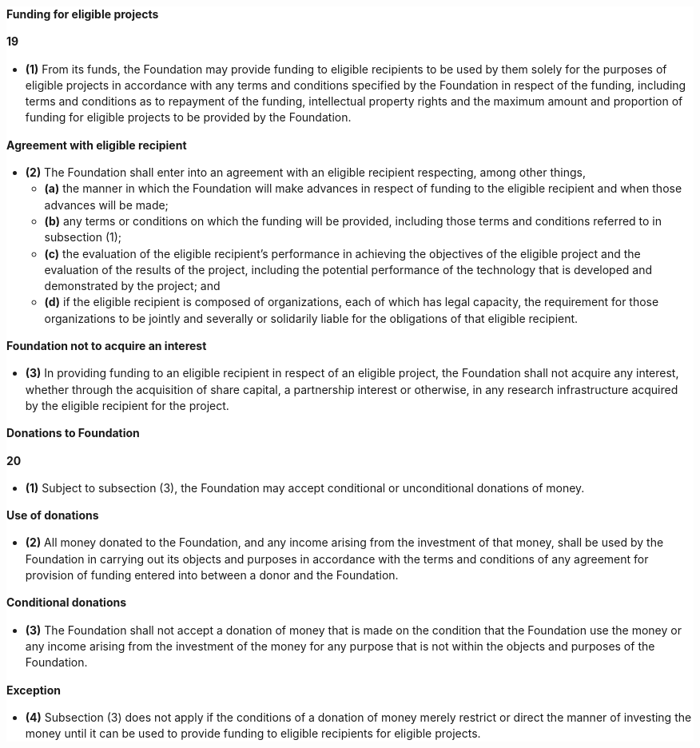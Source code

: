 

**Funding for eligible projects**

**19** 

- **(1)** From its funds, the Foundation may provide funding to eligible recipients to be used by them solely for the purposes of eligible projects in accordance with any terms and conditions specified by the Foundation in respect of the funding, including terms and conditions as to repayment of the funding, intellectual property rights and the maximum amount and proportion of funding for eligible projects to be provided by the Foundation.

**Agreement with eligible recipient**

- **(2)** The Foundation shall enter into an agreement with an eligible recipient respecting, among other things,
	- **(a)** the manner in which the Foundation will make advances in respect of funding to the eligible recipient and when those advances will be made;
	- **(b)** any terms or conditions on which the funding will be provided, including those terms and conditions referred to in subsection (1);
	- **(c)** the evaluation of the eligible recipient’s performance in achieving the objectives of the eligible project and the evaluation of the results of the project, including the potential performance of the technology that is developed and demonstrated by the project; and
	- **(d)** if the eligible recipient is composed of organizations, each of which has legal capacity, the requirement for those organizations to be jointly and severally or solidarily liable for the obligations of that eligible recipient.

**Foundation not to acquire an interest**

- **(3)** In providing funding to an eligible recipient in respect of an eligible project, the Foundation shall not acquire any interest, whether through the acquisition of share capital, a partnership interest or otherwise, in any research infrastructure acquired by the eligible recipient for the project.




**Donations to Foundation**

**20** 

- **(1)** Subject to subsection (3), the Foundation may accept conditional or unconditional donations of money.

**Use of donations**

- **(2)** All money donated to the Foundation, and any income arising from the investment of that money, shall be used by the Foundation in carrying out its objects and purposes in accordance with the terms and conditions of any agreement for provision of funding entered into between a donor and the Foundation.

**Conditional donations**

- **(3)** The Foundation shall not accept a donation of money that is made on the condition that the Foundation use the money or any income arising from the investment of the money for any purpose that is not within the objects and purposes of the Foundation.

**Exception**

- **(4)** Subsection (3) does not apply if the conditions of a donation of money merely restrict or direct the manner of investing the money until it can be used to provide funding to eligible recipients for eligible projects.

